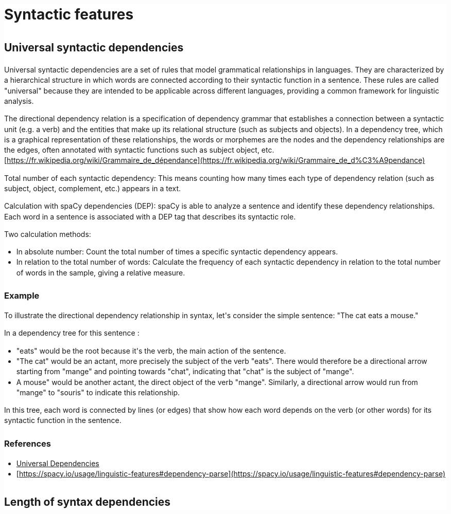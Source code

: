 # Syntactic features

## Universal syntactic dependencies

Universal syntactic dependencies are a set of rules that model grammatical relationships in languages. They are characterized by a hierarchical structure in which words are connected according to their syntactic function in a sentence. These rules are called "universal" because they are intended to be applicable across different languages, providing a common framework for linguistic analysis.

The directional dependency relation is a specification of dependency grammar that establishes a connection between a syntactic unit (e.g. a verb) and the entities that make up its relational structure (such as subjects and objects). In a dependency tree, which is a graphical representation of these relationships, the words or morphemes are the nodes and the dependency relationships are the edges, often annotated with syntactic functions such as subject object, etc. [https://fr.wikipedia.org/wiki/Grammaire_de_dépendance](https://fr.wikipedia.org/wiki/Grammaire_de_d%C3%A9pendance) 

Total number of each syntactic dependency: This means counting how many times each type of dependency relation (such as subject, object, complement, etc.) appears in a text.

Calculation with spaCy dependencies (DEP): spaCy is able to analyze a sentence and identify these dependency relationships. Each word in a sentence is associated with a DEP tag that describes its syntactic role.

Two calculation methods:
- In absolute number: Count the total number of times a specific syntactic dependency appears.
- In relation to the total number of words: Calculate the frequency of each syntactic dependency in relation to the total number of words in the sample, giving a relative measure.

### Example

To illustrate the directional dependency relationship in syntax, let's consider the simple sentence: "The cat eats a mouse."

In a dependency tree for this sentence :

- "eats" would be the root because it's the verb, the main action of the sentence.
- "The cat" would be an actant, more precisely the subject of the verb "eats". There would therefore be a directional arrow starting from "mange" and pointing towards "chat", indicating that "chat" is the subject of "mange".
- A mouse" would be another actant, the direct object of the verb "mange". Similarly, a directional arrow would run from "mange" to "souris" to indicate this relationship.

In this tree, each word is connected by lines (or edges) that show how each word depends on the verb (or other words) for its syntactic function in the sentence.

### References

- [Universal Dependencies](https://universaldependencies.org/)
- [https://spacy.io/usage/linguistic-features#dependency-parse](https://spacy.io/usage/linguistic-features#dependency-parse)

## Length of syntax dependencies

